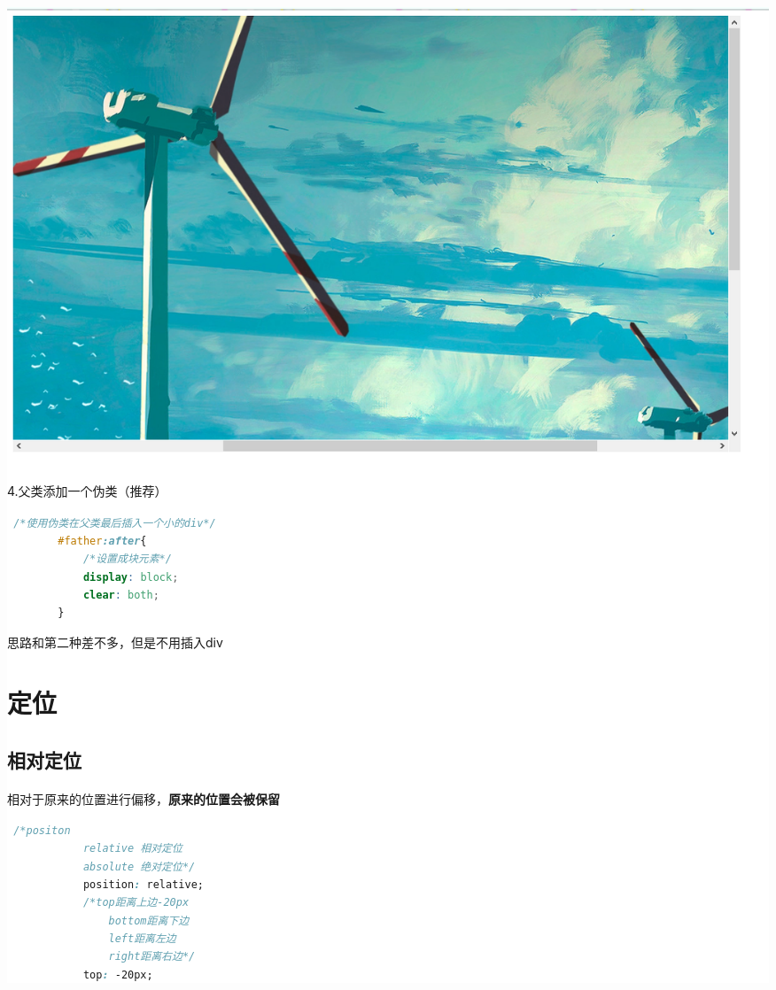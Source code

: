 ![1587630533573](CSS.assets/1587630533573.png)

4.父类添加一个伪类（推荐）

```css
 /*使用伪类在父类最后插入一个小的div*/
        #father:after{
            /*设置成块元素*/
            display: block;
            clear: both;
        }
```

思路和第二种差不多，但是不用插入div

# 定位

## 相对定位

相对于原来的位置进行偏移，**原来的位置会被保留**

```css
 /*positon
            relative 相对定位
            absolute 绝对定位*/
            position: relative;
            /*top距离上边-20px
                bottom距离下边
                left距离左边
                right距离右边*/
            top: -20px;
```
